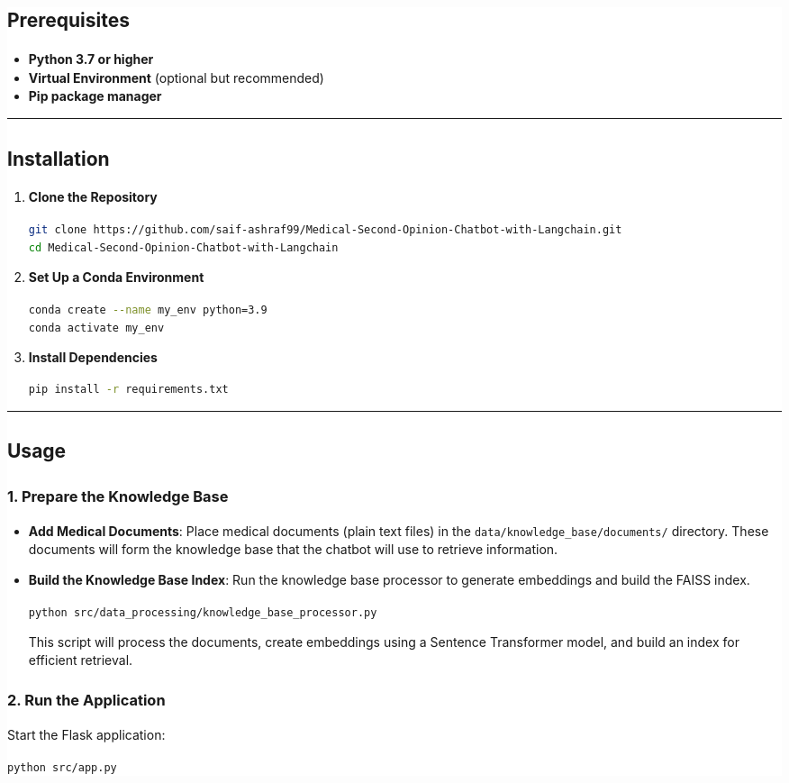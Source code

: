 
## Prerequisites

- **Python 3.7 or higher**
- **Virtual Environment** (optional but recommended)
- **Pip package manager**

---

## Installation

1. **Clone the Repository**

   ```bash
   git clone https://github.com/saif-ashraf99/Medical-Second-Opinion-Chatbot-with-Langchain.git
   cd Medical-Second-Opinion-Chatbot-with-Langchain
   ```
2. **Set Up a Conda Environment**

   ```bash
   conda create --name my_env python=3.9
   conda activate my_env

   ```
3. **Install Dependencies**

   ```bash
   pip install -r requirements.txt
   ```

---

## Usage

### 1. Prepare the Knowledge Base

- **Add Medical Documents**: Place medical documents (plain text files) in the `data/knowledge_base/documents/` directory. These documents will form the knowledge base that the chatbot will use to retrieve information.
- **Build the Knowledge Base Index**: Run the knowledge base processor to generate embeddings and build the FAISS index.

  ```bash
  python src/data_processing/knowledge_base_processor.py
  ```

  This script will process the documents, create embeddings using a Sentence Transformer model, and build an index for efficient retrieval.

### 2. Run the Application

Start the Flask application:

```bash
python src/app.py
```
